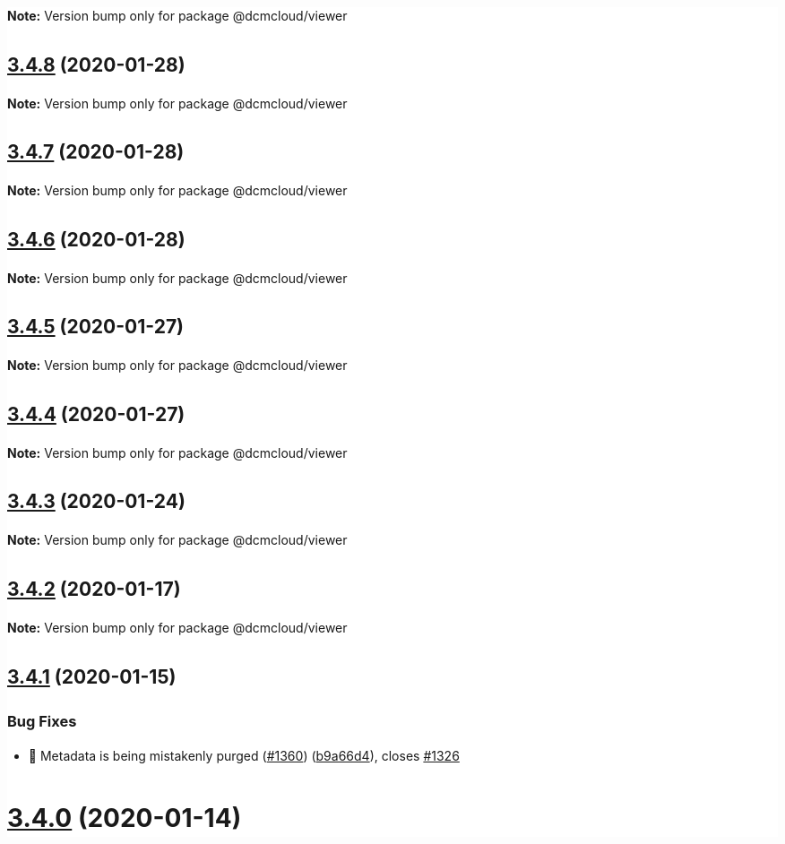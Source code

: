 **Note:** Version bump only for package @dcmcloud/viewer

## [3.4.8](https://github.com/DCMCloud/Viewers/compare/@dcmcloud/viewer@3.4.7...@dcmcloud/viewer@3.4.8) (2020-01-28)

**Note:** Version bump only for package @dcmcloud/viewer

## [3.4.7](https://github.com/DCMCloud/Viewers/compare/@dcmcloud/viewer@3.4.6...@dcmcloud/viewer@3.4.7) (2020-01-28)

**Note:** Version bump only for package @dcmcloud/viewer

## [3.4.6](https://github.com/DCMCloud/Viewers/compare/@dcmcloud/viewer@3.4.5...@dcmcloud/viewer@3.4.6) (2020-01-28)

**Note:** Version bump only for package @dcmcloud/viewer

## [3.4.5](https://github.com/DCMCloud/Viewers/compare/@dcmcloud/viewer@3.4.4...@dcmcloud/viewer@3.4.5) (2020-01-27)

**Note:** Version bump only for package @dcmcloud/viewer

## [3.4.4](https://github.com/DCMCloud/Viewers/compare/@dcmcloud/viewer@3.4.3...@dcmcloud/viewer@3.4.4) (2020-01-27)

**Note:** Version bump only for package @dcmcloud/viewer

## [3.4.3](https://github.com/DCMCloud/Viewers/compare/@dcmcloud/viewer@3.4.2...@dcmcloud/viewer@3.4.3) (2020-01-24)

**Note:** Version bump only for package @dcmcloud/viewer

## [3.4.2](https://github.com/DCMCloud/Viewers/compare/@dcmcloud/viewer@3.4.1...@dcmcloud/viewer@3.4.2) (2020-01-17)

**Note:** Version bump only for package @dcmcloud/viewer

## [3.4.1](https://github.com/DCMCloud/Viewers/compare/@dcmcloud/viewer@3.4.0...@dcmcloud/viewer@3.4.1) (2020-01-15)

### Bug Fixes

- 🐛 Metadata is being mistakenly purged
  ([#1360](https://github.com/DCMCloud/Viewers/issues/1360))
  ([b9a66d4](https://github.com/DCMCloud/Viewers/commit/b9a66d44241f2896ef184511287fb4984671e16d)),
  closes [#1326](https://github.com/DCMCloud/Viewers/issues/1326)

# [3.4.0](https://github.com/DCMCloud/Viewers/compare/@dcmcloud/viewer@3.3.8...@dcmcloud/viewer@3.4.0) (2020-01-14)
